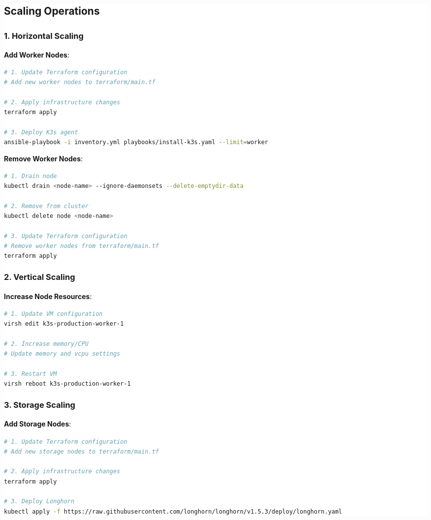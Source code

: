 ## Scaling Operations

### 1. Horizontal Scaling

**Add Worker Nodes**:
```bash
# 1. Update Terraform configuration
# Add new worker nodes to terraform/main.tf

# 2. Apply infrastructure changes
terraform apply

# 3. Deploy K3s agent
ansible-playbook -i inventory.yml playbooks/install-k3s.yaml --limit=worker
```

**Remove Worker Nodes**:
```bash
# 1. Drain node
kubectl drain <node-name> --ignore-daemonsets --delete-emptydir-data

# 2. Remove from cluster
kubectl delete node <node-name>

# 3. Update Terraform configuration
# Remove worker nodes from terraform/main.tf
terraform apply
```

### 2. Vertical Scaling

**Increase Node Resources**:
```bash
# 1. Update VM configuration
virsh edit k3s-production-worker-1

# 2. Increase memory/CPU
# Update memory and vcpu settings

# 3. Restart VM
virsh reboot k3s-production-worker-1
```

### 3. Storage Scaling

**Add Storage Nodes**:
```bash
# 1. Update Terraform configuration
# Add new storage nodes to terraform/main.tf

# 2. Apply infrastructure changes
terraform apply

# 3. Deploy Longhorn
kubectl apply -f https://raw.githubusercontent.com/longhorn/longhorn/v1.5.3/deploy/longhorn.yaml
```
